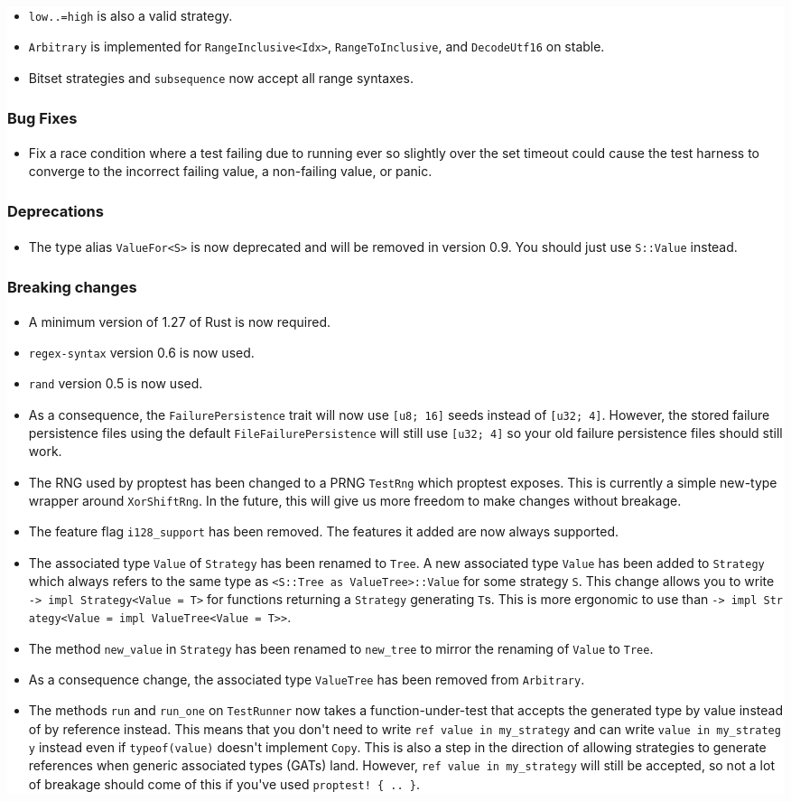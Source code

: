 - `low..=high` is also a valid strategy.

- `Arbitrary` is implemented for `RangeInclusive<Idx>`, `RangeToInclusive`,
  and `DecodeUtf16` on stable.

- Bitset strategies and `subsequence` now accept all range syntaxes.

### Bug Fixes

- Fix a race condition where a test failing due to running ever so slightly
  over the set timeout could cause the test harness to converge to the
  incorrect failing value, a non-failing value, or panic.

### Deprecations

- The type alias `ValueFor<S>` is now deprecated and will be removed in
  version 0.9. You should just use `S::Value` instead.

### Breaking changes

- A minimum version of 1.27 of Rust is now required.

- `regex-syntax` version 0.6 is now used.

- `rand` version 0.5 is now used.

- As a consequence, the `FailurePersistence` trait will now use `[u8; 16]` seeds
  instead of `[u32; 4]`. However, the stored failure persistence files using
  the default `FileFailurePersistence` will still use `[u32; 4]` so your old
  failure persistence files should still work.

- The RNG used by proptest has been changed to a PRNG `TestRng` which proptest
  exposes. This is currently a simple new-type wrapper around `XorShiftRng`.
  In the future, this will give us more freedom to make changes without breakage.

- The feature flag `i128_support` has been removed. The features it added are
  now always supported.

- The associated type `Value` of `Strategy` has been renamed to `Tree`.
  A new associated type `Value` has been added to `Strategy` which always refers
  to the same type as `<S::Tree as ValueTree>::Value` for some strategy `S`.
  This change allows you to write `-> impl Strategy<Value = T>` for functions
  returning a `Strategy` generating `T`s. This is more ergonomic to use than
  `-> impl Strategy<Value = impl ValueTree<Value = T>>`.

- The method `new_value` in `Strategy` has been renamed to `new_tree` to mirror
  the renaming of `Value` to `Tree`.

- As a consequence change, the associated type `ValueTree` has been removed from
  `Arbitrary`.

- The methods `run` and `run_one` on `TestRunner` now takes a function-under-test
  that accepts the generated type by value instead of by reference instead.
  This means that you don't need to write `ref value in my_strategy` and can
  write `value in my_strategy` instead even if `typeof(value)` doesn't implement
  `Copy`. This is also a step in the direction of allowing strategies to generate
  references when generic associated types (GATs) land.
  However, `ref value in my_strategy` will still be accepted, so not a lot of
  breakage should come of this if you've used `proptest! { .. }`.
